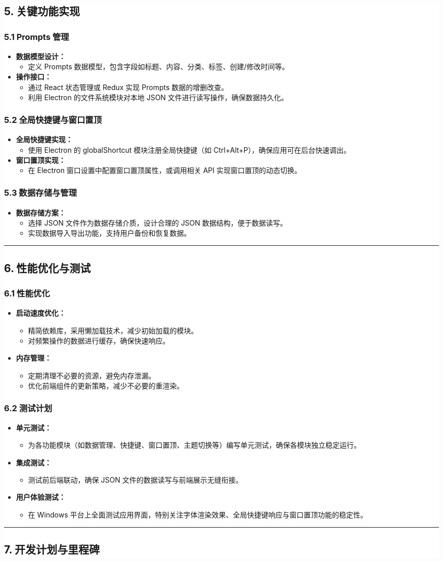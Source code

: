 
## 5. 关键功能实现

### 5.1 Prompts 管理

- **数据模型设计：**  
  - 定义 Prompts 数据模型，包含字段如标题、内容、分类、标签、创建/修改时间等。
- **操作接口：**  
  - 通过 React 状态管理或 Redux 实现 Prompts 数据的增删改查。  
  - 利用 Electron 的文件系统模块对本地 JSON 文件进行读写操作，确保数据持久化。

### 5.2 全局快捷键与窗口置顶

- **全局快捷键实现：**  
  - 使用 Electron 的 globalShortcut 模块注册全局快捷键（如 Ctrl+Alt+P），确保应用可在后台快速调出。
- **窗口置顶实现：**  
  - 在 Electron 窗口设置中配置窗口置顶属性，或调用相关 API 实现窗口置顶的动态切换。

### 5.3 数据存储与管理

- **数据存储方案：**  
  - 选择 JSON 文件作为数据存储介质，设计合理的 JSON 数据结构，便于数据读写。  
  - 实现数据导入导出功能，支持用户备份和恢复数据。

---

## 6. 性能优化与测试

### 6.1 性能优化

- **启动速度优化：**  
  - 精简依赖库，采用懒加载技术，减少初始加载的模块。  
  - 对频繁操作的数据进行缓存，确保快速响应。
  
- **内存管理：**  
  - 定期清理不必要的资源，避免内存泄漏。  
  - 优化前端组件的更新策略，减少不必要的重渲染。

### 6.2 测试计划

- **单元测试：**  
  - 为各功能模块（如数据管理、快捷键、窗口置顶、主题切换等）编写单元测试，确保各模块独立稳定运行。
  
- **集成测试：**  
  - 测试前后端联动，确保 JSON 文件的数据读写与前端展示无缝衔接。
  
- **用户体验测试：**  
  - 在 Windows 平台上全面测试应用界面，特别关注字体渲染效果、全局快捷键响应与窗口置顶功能的稳定性。

---

## 7. 开发计划与里程碑
